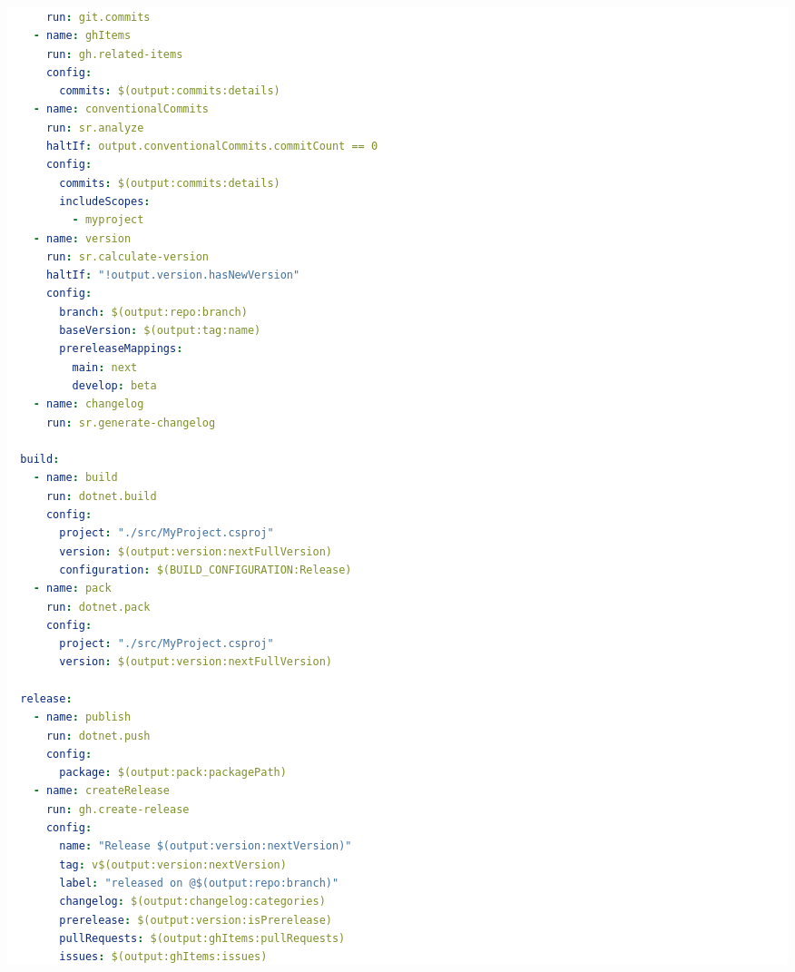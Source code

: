 ```yaml
      run: git.commits
    - name: ghItems
      run: gh.related-items
      config:
        commits: $(output:commits:details)
    - name: conventionalCommits
      run: sr.analyze
      haltIf: output.conventionalCommits.commitCount == 0
      config:
        commits: $(output:commits:details)
        includeScopes:
          - myproject
    - name: version
      run: sr.calculate-version
      haltIf: "!output.version.hasNewVersion"
      config:
        branch: $(output:repo:branch)
        baseVersion: $(output:tag:name)
        prereleaseMappings:
          main: next
          develop: beta
    - name: changelog
      run: sr.generate-changelog

  build:
    - name: build
      run: dotnet.build
      config:
        project: "./src/MyProject.csproj"
        version: $(output:version:nextFullVersion)
        configuration: $(BUILD_CONFIGURATION:Release)
    - name: pack
      run: dotnet.pack
      config:
        project: "./src/MyProject.csproj"
        version: $(output:version:nextFullVersion)

  release:
    - name: publish
      run: dotnet.push
      config:
        package: $(output:pack:packagePath)
    - name: createRelease
      run: gh.create-release
      config:
        name: "Release $(output:version:nextVersion)"
        tag: v$(output:version:nextVersion)
        label: "released on @$(output:repo:branch)"
        changelog: $(output:changelog:categories)
        prerelease: $(output:version:isPrerelease)
        pullRequests: $(output:ghItems:pullRequests)
        issues: $(output:ghItems:issues)
```
